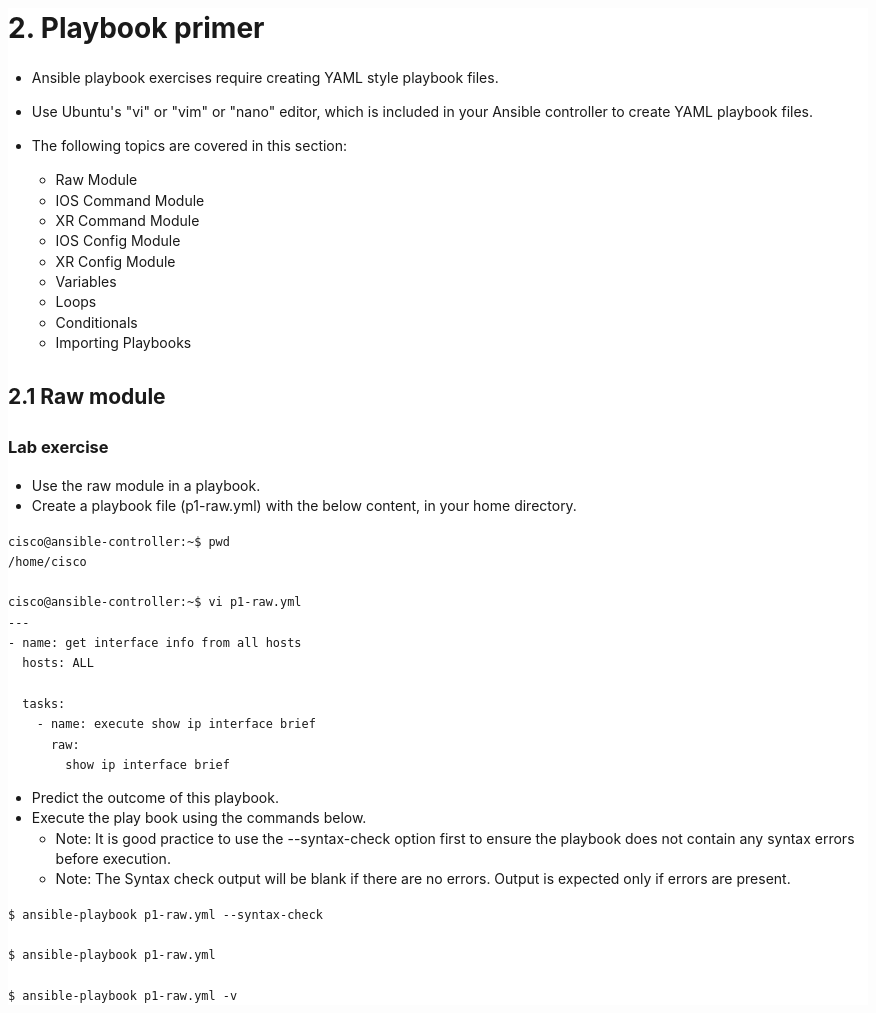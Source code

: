 # 2. Playbook primer
- Ansible playbook exercises require creating YAML style playbook files.
- Use Ubuntu's "vi" or "vim" or "nano" editor, which is included in your Ansible controller to create YAML playbook files.

- The following topics are covered in this section:
  - Raw Module
  - IOS Command Module
  - XR Command Module
  - IOS Config Module
  - XR Config Module
  - Variables
  - Loops
  - Conditionals
  - Importing Playbooks

## 2.1 Raw module
### Lab exercise

- Use the raw module in a playbook.
- Create a playbook file (p1-raw.yml) with the below content, in your home directory.

```
cisco@ansible-controller:~$ pwd
/home/cisco

cisco@ansible-controller:~$ vi p1-raw.yml
---
- name: get interface info from all hosts
  hosts: ALL

  tasks:
    - name: execute show ip interface brief
      raw:
        show ip interface brief
```
- Predict the outcome of this playbook.
- Execute the play book using the commands below.
  - Note: It is good practice to use the --syntax-check option first to ensure the playbook does not contain any syntax errors before execution.
  - Note: The Syntax check output will be blank if there are no errors.  Output is expected only if errors are present.

```
$ ansible-playbook p1-raw.yml --syntax-check

$ ansible-playbook p1-raw.yml

$ ansible-playbook p1-raw.yml -v
```
